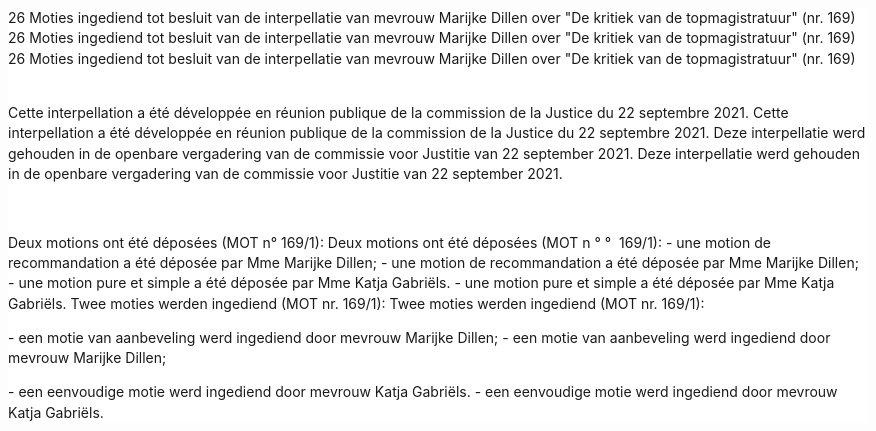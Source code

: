 26 Moties ingediend tot
besluit van de interpellatie van mevrouw Marijke Dillen over "De kritiek
van de topmagistratuur" (nr. 169)
26 Moties ingediend tot
besluit van de interpellatie van mevrouw Marijke Dillen over "De kritiek
van de topmagistratuur" (nr. 169)
26 Moties ingediend tot
besluit van de interpellatie van mevrouw Marijke Dillen over "De kritiek
van de topmagistratuur" (nr. 169)
 
 

Cette interpellation a été développée en
réunion publique de la commission de la Justice du
22 septembre 2021.
Cette interpellation a été développée en
réunion publique de la commission de la Justice 
du
22 septembre 2021.
Deze interpellatie
werd gehouden in de openbare vergadering van de commissie voor Justitie van
22 september 2021.
Deze interpellatie
werd gehouden in de openbare vergadering van de commissie voor Justitie van
22 september 2021.

 
 

Deux motions ont été déposées (MOT n° 169/1):
Deux motions ont été déposées (MOT n
°
°
 169/1):
- une motion de recommandation a été
déposée par Mme Marijke Dillen;
- une motion de recommandation a été
déposée par Mme Marijke Dillen;
- une motion pure et simple a été déposée
par Mme Katja Gabriëls.
- une motion pure et simple a été déposée
par Mme Katja Gabriëls.
Twee moties
werden ingediend (MOT nr. 169/1):
Twee moties
werden ingediend (MOT nr. 169/1):

- een
motie van aanbeveling werd ingediend door mevrouw Marijke Dillen;
- een
motie van aanbeveling werd ingediend door mevrouw Marijke Dillen;

- een
eenvoudige motie werd ingediend door mevrouw Katja Gabriëls.
- een
eenvoudige motie werd ingediend door mevrouw Katja Gabriëls.
